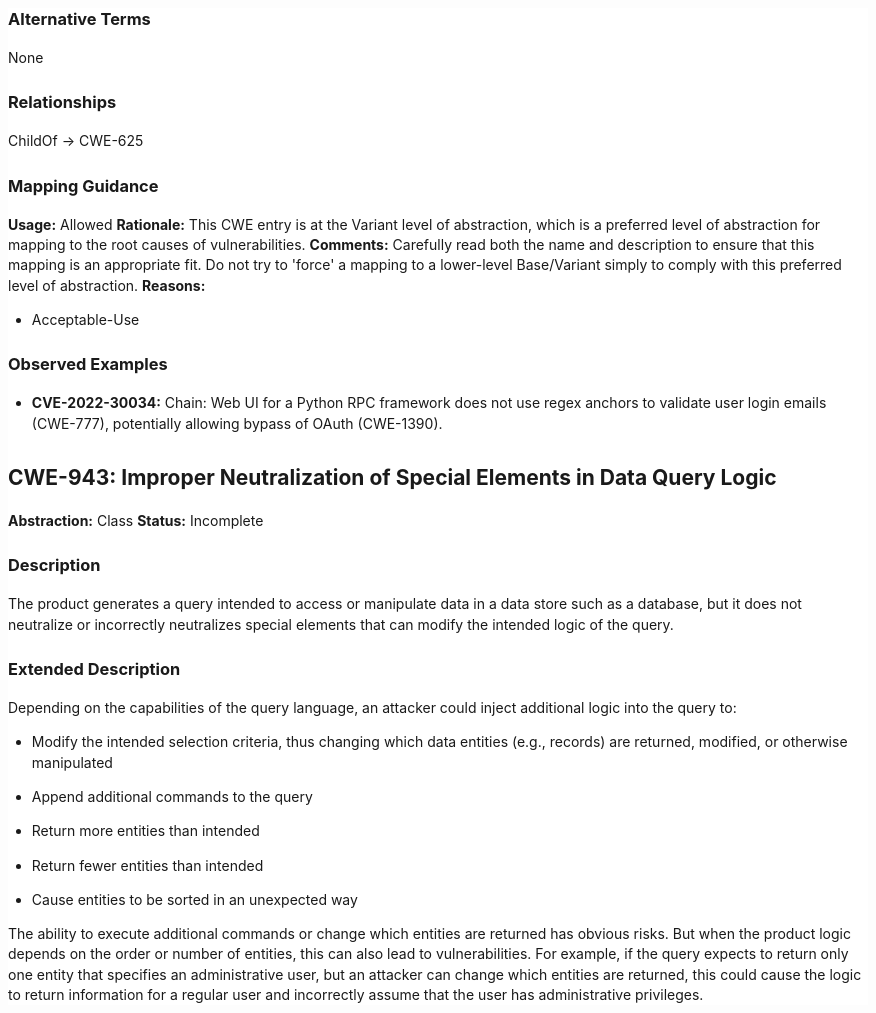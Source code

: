### Alternative Terms
None

### Relationships
ChildOf -> CWE-625

### Mapping Guidance
**Usage:** Allowed
**Rationale:** This CWE entry is at the Variant level of abstraction, which is a preferred level of abstraction for mapping to the root causes of vulnerabilities.
**Comments:** Carefully read both the name and description to ensure that this mapping is an appropriate fit. Do not try to 'force' a mapping to a lower-level Base/Variant simply to comply with this preferred level of abstraction.
**Reasons:**
- Acceptable-Use



### Observed Examples
- **CVE-2022-30034:** Chain: Web UI for a Python RPC framework does not use regex anchors to validate user login emails (CWE-777), potentially allowing bypass of OAuth (CWE-1390).




## CWE-943: Improper Neutralization of Special Elements in Data Query Logic
**Abstraction:** Class
**Status:** Incomplete

### Description
The product generates a query intended to access or manipulate data in a data store such as a database, but it does not neutralize or incorrectly neutralizes special elements that can modify the intended logic of the query.

### Extended Description


Depending on the capabilities of the query language, an attacker could inject additional logic into the query to:


  - Modify the intended selection criteria, thus changing which data entities (e.g., records) are returned, modified, or otherwise manipulated

  - Append additional commands to the query

  - Return more entities than intended

  - Return fewer entities than intended

  - Cause entities to be sorted in an unexpected way

The ability to execute additional commands or change which entities are returned has obvious risks. But when the product logic depends on the order or number of entities, this can also lead to vulnerabilities. For example, if the query expects to return only one entity that specifies an administrative user, but an attacker can change which entities are returned, this could cause the logic to return information for a regular user and incorrectly assume that the user has administrative privileges.
